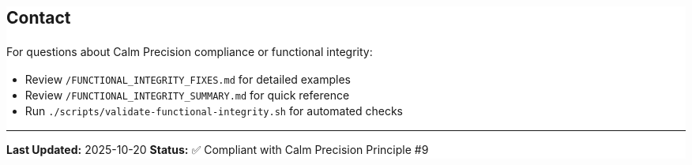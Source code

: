 ## Contact

For questions about Calm Precision compliance or functional integrity:
- Review `/FUNCTIONAL_INTEGRITY_FIXES.md` for detailed examples
- Review `/FUNCTIONAL_INTEGRITY_SUMMARY.md` for quick reference
- Run `./scripts/validate-functional-integrity.sh` for automated checks

---

**Last Updated:** 2025-10-20
**Status:** ✅ Compliant with Calm Precision Principle #9
